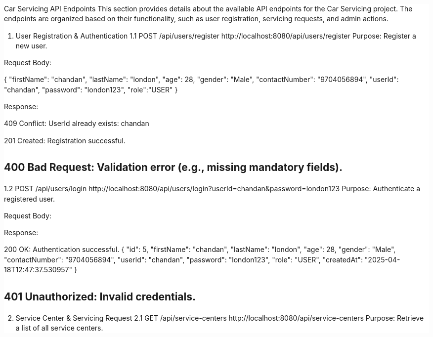 Car Servicing API Endpoints
This section provides details about the available API endpoints for the Car Servicing project. The endpoints are organized based on their functionality, such as user registration, servicing requests, and admin actions.

1. User Registration & Authentication
1.1 POST /api/users/register
http://localhost:8080/api/users/register
Purpose: Register a new user.

Request Body:

{
    "firstName": "chandan",
    "lastName": "london",
    "age": 28,
    "gender": "Male",
    "contactNumber": "9704056894",
    "userId": "chandan",
    "password": "london123",
    "role":"USER"
}

Response:

409 Conflict: UserId already exists: chandan

201 Created: Registration successful.

400 Bad Request: Validation error (e.g., missing mandatory fields).
---------------------------------------------------------------------------------------------------
1.2 POST /api/users/login
http://localhost:8080/api/users/login?userId=chandan&password=london123
Purpose: Authenticate a registered user.

Request Body:

Response:

200 OK: Authentication successful.
{
    "id": 5,
    "firstName": "chandan",
    "lastName": "london",
    "age": 28,
    "gender": "Male",
    "contactNumber": "9704056894",
    "userId": "chandan",
    "password": "london123",
    "role": "USER",
    "createdAt": "2025-04-18T12:47:37.530957"
}

401 Unauthorized: Invalid credentials.
-------------------------------------------------------------------------------------------------------------
2. Service Center & Servicing Request
2.1 GET /api/service-centers
http://localhost:8080/api/service-centers
Purpose: Retrieve a list of all service centers.

